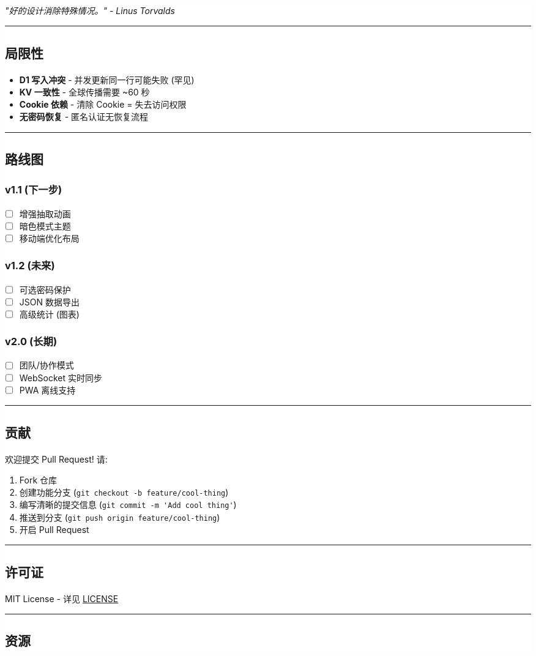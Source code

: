 *"好的设计消除特殊情况。" - Linus Torvalds*

---

## 局限性

- **D1 写入冲突** - 并发更新同一行可能失败 (罕见)
- **KV 一致性** - 全球传播需要 ~60 秒
- **Cookie 依赖** - 清除 Cookie = 失去访问权限
- **无密码恢复** - 匿名认证无恢复流程

---

## 路线图

### v1.1 (下一步)
- [ ] 增强抽取动画
- [ ] 暗色模式主题
- [ ] 移动端优化布局

### v1.2 (未来)
- [ ] 可选密码保护
- [ ] JSON 数据导出
- [ ] 高级统计 (图表)

### v2.0 (长期)
- [ ] 团队/协作模式
- [ ] WebSocket 实时同步
- [ ] PWA 离线支持

---

## 贡献

欢迎提交 Pull Request! 请:

1. Fork 仓库
2. 创建功能分支 (`git checkout -b feature/cool-thing`)
3. 编写清晰的提交信息 (`git commit -m 'Add cool thing'`)
4. 推送到分支 (`git push origin feature/cool-thing`)
5. 开启 Pull Request

---

## 许可证

MIT License - 详见 [LICENSE](LICENSE)

---

## 资源
